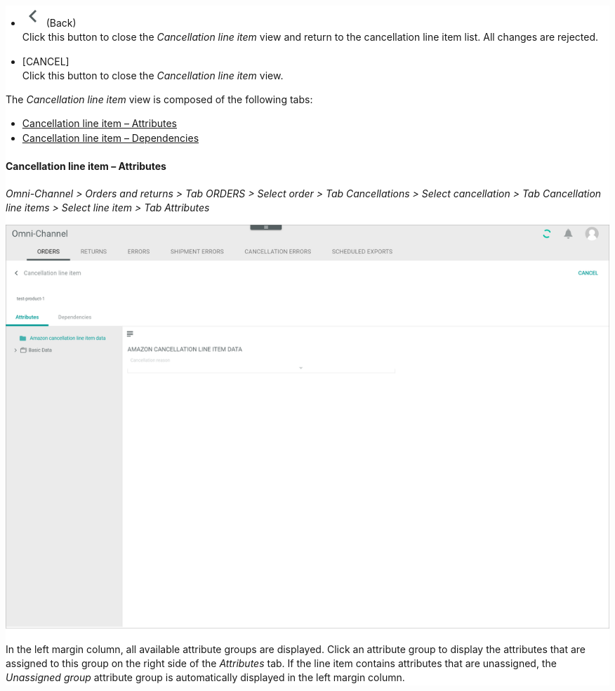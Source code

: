 - ![Back](../../Assets/Icons/Back02.png "[Back]") (Back)   
    Click this button to close the *Cancellation line item* view and return to the cancellation line item list. All changes are rejected.

- [CANCEL]  
    Click this button to close the *Cancellation line item* view.

The *Cancellation line item* view is composed of the following tabs:
- [Cancellation line item &ndash; Attributes](#cancellation-line-item--attributes)
- [Cancellation line item &ndash; Dependencies](#cancellation-line-item--dependencies)


#### Cancellation line item &ndash; Attributes

*Omni-Channel > Orders and returns > Tab ORDERS > Select order > Tab Cancellations > Select cancellation > Tab Cancellation line items > Select line item > Tab Attributes*

![Cancellation line item attributes](../../Assets/Screenshots/Channels/OrdersReturns/Orders/CancellationLineItemAttributes.png "[Cancellation line item attributes]")

In the left margin column, all available attribute groups are displayed. Click an attribute group to display the attributes that are assigned to this group on the right side of the *Attributes* tab. If the line item contains attributes that are unassigned, the *Unassigned group* attribute group is automatically displayed in the left margin column.


[comment]: <> (Add link to Order management if available)
[comment]: <> (aktuell noch BUG -> wird nur bei Auswahl von mindestens zwei orders angezeigt -> Bug reported: BUG-144)
[comment]: <> (Export status Anzeige funktioniert nicht, nicht klar definiert welcher export status -> FETA-15, BUG-147)
[comment]: <> (Button umbenennen in RETRY IMPORT -> Konsistenz! -> FETA-16)